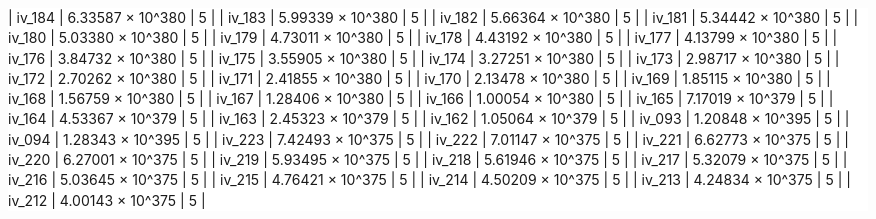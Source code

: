 | iv_184 | 6.33587 × 10^380 | 5 |
| iv_183 | 5.99339 × 10^380 | 5 |
| iv_182 | 5.66364 × 10^380 | 5 |
| iv_181 | 5.34442 × 10^380 | 5 |
| iv_180 | 5.03380 × 10^380 | 5 |
| iv_179 | 4.73011 × 10^380 | 5 |
| iv_178 | 4.43192 × 10^380 | 5 |
| iv_177 | 4.13799 × 10^380 | 5 |
| iv_176 | 3.84732 × 10^380 | 5 |
| iv_175 | 3.55905 × 10^380 | 5 |
| iv_174 | 3.27251 × 10^380 | 5 |
| iv_173 | 2.98717 × 10^380 | 5 |
| iv_172 | 2.70262 × 10^380 | 5 |
| iv_171 | 2.41855 × 10^380 | 5 |
| iv_170 | 2.13478 × 10^380 | 5 |
| iv_169 | 1.85115 × 10^380 | 5 |
| iv_168 | 1.56759 × 10^380 | 5 |
| iv_167 | 1.28406 × 10^380 | 5 |
| iv_166 | 1.00054 × 10^380 | 5 |
| iv_165 | 7.17019 × 10^379 | 5 |
| iv_164 | 4.53367 × 10^379 | 5 |
| iv_163 | 2.45323 × 10^379 | 5 |
| iv_162 | 1.05064 × 10^379 | 5 |
| iv_093 | 1.20848 × 10^395 | 5 |
| iv_094 | 1.28343 × 10^395 | 5 |
| iv_223 | 7.42493 × 10^375 | 5 |
| iv_222 | 7.01147 × 10^375 | 5 |
| iv_221 | 6.62773 × 10^375 | 5 |
| iv_220 | 6.27001 × 10^375 | 5 |
| iv_219 | 5.93495 × 10^375 | 5 |
| iv_218 | 5.61946 × 10^375 | 5 |
| iv_217 | 5.32079 × 10^375 | 5 |
| iv_216 | 5.03645 × 10^375 | 5 |
| iv_215 | 4.76421 × 10^375 | 5 |
| iv_214 | 4.50209 × 10^375 | 5 |
| iv_213 | 4.24834 × 10^375 | 5 |
| iv_212 | 4.00143 × 10^375 | 5 |